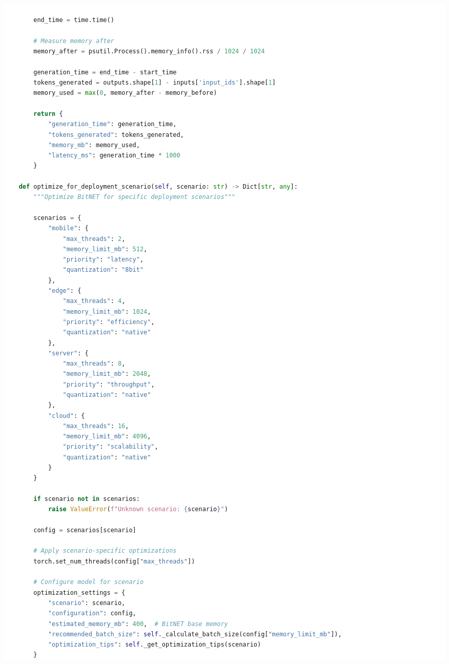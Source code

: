 ```python
        
        end_time = time.time()
        
        # Measure memory after
        memory_after = psutil.Process().memory_info().rss / 1024 / 1024
        
        generation_time = end_time - start_time
        tokens_generated = outputs.shape[1] - inputs['input_ids'].shape[1]
        memory_used = max(0, memory_after - memory_before)
        
        return {
            "generation_time": generation_time,
            "tokens_generated": tokens_generated,
            "memory_mb": memory_used,
            "latency_ms": generation_time * 1000
        }
    
    def optimize_for_deployment_scenario(self, scenario: str) -> Dict[str, any]:
        """Optimize BitNET for specific deployment scenarios"""
        
        scenarios = {
            "mobile": {
                "max_threads": 2,
                "memory_limit_mb": 512,
                "priority": "latency",
                "quantization": "8bit"
            },
            "edge": {
                "max_threads": 4,
                "memory_limit_mb": 1024,
                "priority": "efficiency",
                "quantization": "native"
            },
            "server": {
                "max_threads": 8,
                "memory_limit_mb": 2048,
                "priority": "throughput",
                "quantization": "native"
            },
            "cloud": {
                "max_threads": 16,
                "memory_limit_mb": 4096,
                "priority": "scalability",
                "quantization": "native"
            }
        }
        
        if scenario not in scenarios:
            raise ValueError(f"Unknown scenario: {scenario}")
        
        config = scenarios[scenario]
        
        # Apply scenario-specific optimizations
        torch.set_num_threads(config["max_threads"])
        
        # Configure model for scenario
        optimization_settings = {
            "scenario": scenario,
            "configuration": config,
            "estimated_memory_mb": 400,  # BitNET base memory
            "recommended_batch_size": self._calculate_batch_size(config["memory_limit_mb"]),
            "optimization_tips": self._get_optimization_tips(scenario)
        }
```